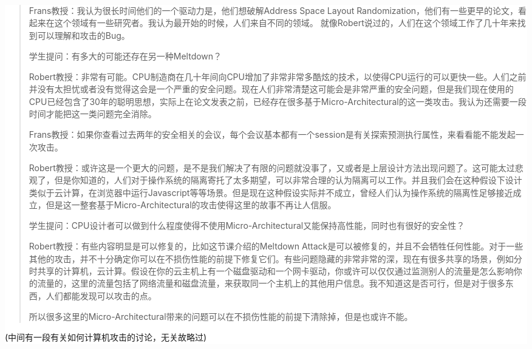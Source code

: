 > Frans教授：我认为很长时间他们的一个驱动力是，他们想破解Address Space Layout Randomization，他们有一些更早的论文，看起来在这个领域有一些研究者。我认为最开始的时候，人们来自不同的领域。 就像Robert说过的，人们在这个领域工作了几十年来找到可以理解和攻击的Bug。
>
> 学生提问：有多大的可能还存在另一种Meltdown？
>
> Robert教授：非常有可能。CPU制造商在几十年间向CPU增加了非常非常多酷炫的技术，以使得CPU运行的可以更快一些。人们之前并没有太担忧或者没有觉得这会是一个严重的安全问题。现在人们非常清楚这可能会是非常严重的安全问题，但是我们现在使用的CPU已经包含了30年的聪明思想，实际上在论文发表之前，已经存在很多基于Micro-Architectural的这一类攻击。我认为还需要一段时间才能把这一类问题完全消除。
>
> Frans教授：如果你查看过去两年的安全相关的会议，每个会议基本都有一个session是有关探索预测执行属性，来看看能不能发起一次攻击。
>
> Robert教授：或许这是一个更大的问题，是不是我们解决了有限的问题就没事了，又或者是上层设计方法出现问题了。这可能太过悲观了，但是你知道的，人们对于操作系统的隔离寄托了太多期望，可以非常合理的认为隔离可以工作。并且我们会在这种假设下设计类似于云计算，在浏览器中运行Javascript等等场景。但是现在这种假设实际并不成立，曾经人们认为操作系统的隔离性足够接近成立，但是这一整套基于Micro-Architectural的攻击使得这里的故事不再让人信服。
>
> 学生提问：CPU设计者可以做到什么程度使得不使用Micro-Architectural又能保持高性能，同时也有很好的安全性？
>
> Robert教授：有些内容明显是可以修复的，比如这节课介绍的Meltdown Attack是可以被修复的，并且不会牺牲任何性能。对于一些其他的攻击，并不十分确定你可以在不损伤性能的前提下修复它们。有些问题隐藏的非常非常的深，现在有很多共享的场景，例如分时共享的计算机，云计算。假设在你的云主机上有一个磁盘驱动和一个网卡驱动，你或许可以仅仅通过监测别人的流量是怎么影响你的流量的，这里的流量包括了网络流量和磁盘流量，来获取同一个主机上的其他用户信息。我不知道这是否可行，但是对于很多东西，人们都能发现可以攻击的点。
>
> 所以很多这里的Micro-Architectural带来的问题可以在不损伤性能的前提下清除掉，但是也或许不能。

\(中间有一段有关如何计算机攻击的讨论，无关故略过\)

